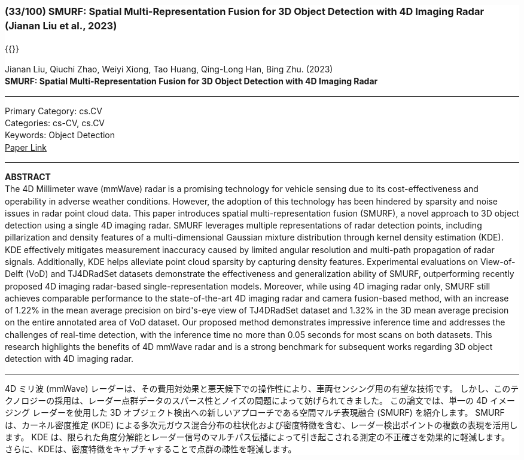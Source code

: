 
### (33/100) SMURF: Spatial Multi-Representation Fusion for 3D Object Detection with 4D Imaging Radar (Jianan Liu et al., 2023)

{{<citation>}}

Jianan Liu, Qiuchi Zhao, Weiyi Xiong, Tao Huang, Qing-Long Han, Bing Zhu. (2023)  
**SMURF: Spatial Multi-Representation Fusion for 3D Object Detection with 4D Imaging Radar**  

---
Primary Category: cs.CV  
Categories: cs-CV, cs.CV  
Keywords: Object Detection  
[Paper Link](http://arxiv.org/abs/2307.10784v1)  

---


**ABSTRACT**  
The 4D Millimeter wave (mmWave) radar is a promising technology for vehicle sensing due to its cost-effectiveness and operability in adverse weather conditions. However, the adoption of this technology has been hindered by sparsity and noise issues in radar point cloud data. This paper introduces spatial multi-representation fusion (SMURF), a novel approach to 3D object detection using a single 4D imaging radar. SMURF leverages multiple representations of radar detection points, including pillarization and density features of a multi-dimensional Gaussian mixture distribution through kernel density estimation (KDE). KDE effectively mitigates measurement inaccuracy caused by limited angular resolution and multi-path propagation of radar signals. Additionally, KDE helps alleviate point cloud sparsity by capturing density features. Experimental evaluations on View-of-Delft (VoD) and TJ4DRadSet datasets demonstrate the effectiveness and generalization ability of SMURF, outperforming recently proposed 4D imaging radar-based single-representation models. Moreover, while using 4D imaging radar only, SMURF still achieves comparable performance to the state-of-the-art 4D imaging radar and camera fusion-based method, with an increase of 1.22% in the mean average precision on bird's-eye view of TJ4DRadSet dataset and 1.32% in the 3D mean average precision on the entire annotated area of VoD dataset. Our proposed method demonstrates impressive inference time and addresses the challenges of real-time detection, with the inference time no more than 0.05 seconds for most scans on both datasets. This research highlights the benefits of 4D mmWave radar and is a strong benchmark for subsequent works regarding 3D object detection with 4D imaging radar.

---

4D ミリ波 (mmWave) レーダーは、その費用対効果と悪天候下での操作性により、車両センシング用の有望な技術です。
しかし、このテクノロジーの採用は、レーダー点群データのスパース性とノイズの問題によって妨げられてきました。
この論文では、単一の 4D イメージング レーダーを使用した 3D オブジェクト検出への新しいアプローチである空間マルチ表現融合 (SMURF) を紹介します。
SMURF は、カーネル密度推定 (KDE) による多次元ガウス混合分布の柱状化および密度特徴を含む、レーダー検出ポイントの複数の表現を活用します。
KDE は、限られた角度分解能とレーダー信号のマルチパス伝播によって引き起こされる測定の不正確さを効果的に軽減します。
さらに、KDE ​​は、密度特徴をキャプチャすることで点群の疎性を軽減します。
